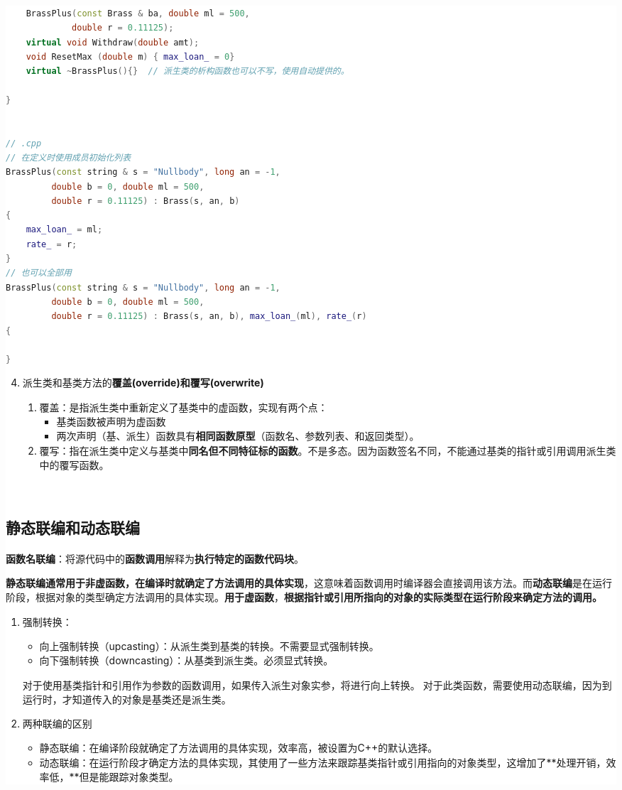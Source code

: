    ```cpp
       BrassPlus(const Brass & ba, double ml = 500,
                double r = 0.11125);
       virtual void Withdraw(double amt);
       void ResetMax (double m) { max_loan_ = 0}
       virtual ~BrassPlus(){}  // 派生类的析构函数也可以不写，使用自动提供的。
       
   }
   
   
   // .cpp
   // 在定义时使用成员初始化列表
   BrassPlus(const string & s = "Nullbody", long an = -1,
            double b = 0, double ml = 500,
            double r = 0.11125) : Brass(s, an, b)  
   {
       max_loan_ = ml;
       rate_ = r;
   }
   // 也可以全部用
   BrassPlus(const string & s = "Nullbody", long an = -1,
            double b = 0, double ml = 500,
            double r = 0.11125) : Brass(s, an, b), max_loan_(ml), rate_(r)
   {
       
   }
   ```

4. 派生类和基类方法的**覆盖(override)和覆写(overwrite)**

   1. 覆盖：是指派生类中重新定义了基类中的虚函数，实现有两个点：
      - 基类函数被声明为虚函数
      - 两次声明（基、派生）函数具有**相同函数原型**（函数名、参数列表、和返回类型）。
   2. 覆写：指在派生类中定义与基类中**同名但不同特征标的函数**。不是多态。因为函数签名不同，不能通过基类的指针或引用调用派生类中的覆写函数。

​    

## 静态联编和动态联编

**函数名联编**：将源代码中的**函数调用**解释为**执行特定的函数代码块**。

**静态联编通常用于非虚函数，在编译时就确定了方法调用的具体实现**，这意味着函数调用时编译器会直接调用该方法。而**动态联编**是在运行阶段，根据对象的类型确定方法调用的具体实现。**用于虚函数**，**根据指针或引用所指向的对象的实际类型在运行阶段来确定方法的调用。**

1. 强制转换：

   - 向上强制转换（upcasting）：从派生类到基类的转换。不需要显式强制转换。
   - 向下强制转换（downcasting）：从基类到派生类。必须显式转换。

   对于使用基类指针和引用作为参数的函数调用，如果传入派生对象实参，将进行向上转换。 对于此类函数，需要使用动态联编，因为到运行时，才知道传入的对象是基类还是派生类。

2. 两种联编的区别

   - 静态联编：在编译阶段就确定了方法调用的具体实现，效率高，被设置为C++的默认选择。
   - 动态联编：在运行阶段才确定方法的具体实现，其使用了一些方法来跟踪基类指针或引用指向的对象类型，这增加了**处理开销，效率低，**但是能跟踪对象类型。
